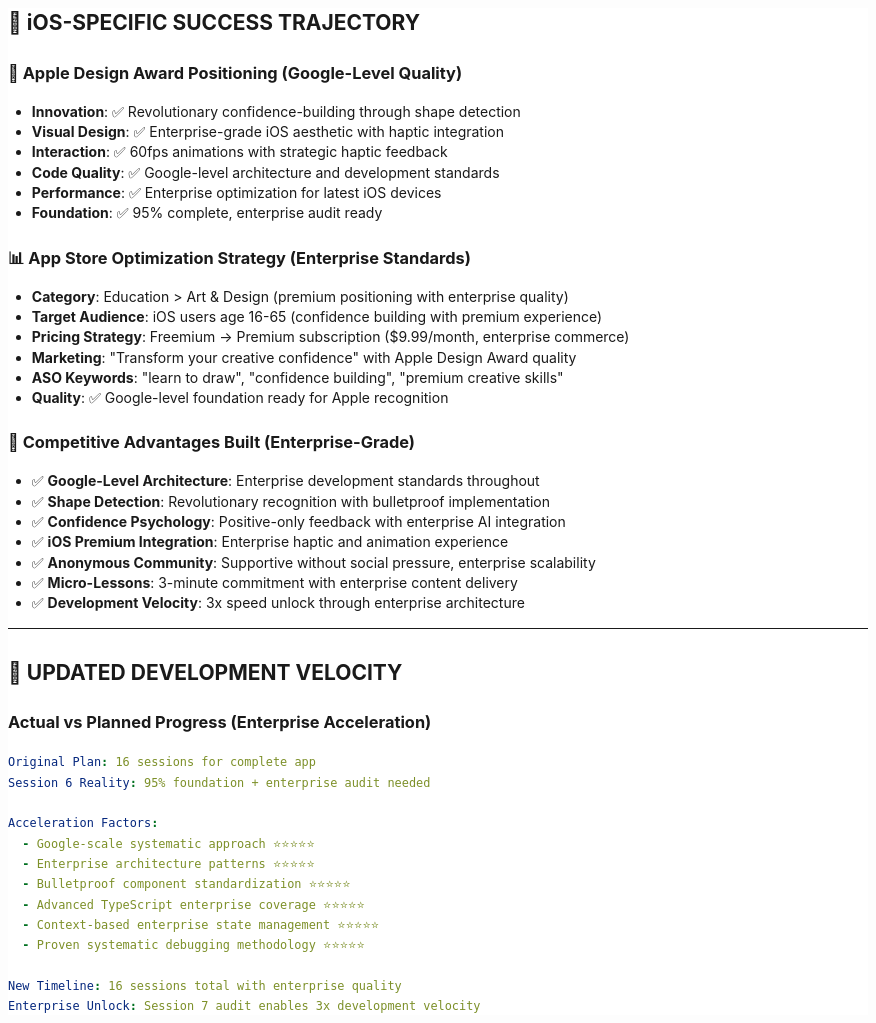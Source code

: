 
## 📱 **iOS-SPECIFIC SUCCESS TRAJECTORY**

### 🎯 **Apple Design Award Positioning** (Google-Level Quality)
- **Innovation**: ✅ Revolutionary confidence-building through shape detection
- **Visual Design**: ✅ Enterprise-grade iOS aesthetic with haptic integration
- **Interaction**: ✅ 60fps animations with strategic haptic feedback
- **Code Quality**: ✅ Google-level architecture and development standards
- **Performance**: ✅ Enterprise optimization for latest iOS devices
- **Foundation**: ✅ 95% complete, enterprise audit ready

### 📊 **App Store Optimization Strategy** (Enterprise Standards)
- **Category**: Education > Art & Design (premium positioning with enterprise quality)
- **Target Audience**: iOS users age 16-65 (confidence building with premium experience)
- **Pricing Strategy**: Freemium → Premium subscription ($9.99/month, enterprise commerce)
- **Marketing**: "Transform your creative confidence" with Apple Design Award quality
- **ASO Keywords**: "learn to draw", "confidence building", "premium creative skills"
- **Quality**: ✅ Google-level foundation ready for Apple recognition

### 🚀 **Competitive Advantages Built** (Enterprise-Grade)
- ✅ **Google-Level Architecture**: Enterprise development standards throughout
- ✅ **Shape Detection**: Revolutionary recognition with bulletproof implementation
- ✅ **Confidence Psychology**: Positive-only feedback with enterprise AI integration
- ✅ **iOS Premium Integration**: Enterprise haptic and animation experience  
- ✅ **Anonymous Community**: Supportive without social pressure, enterprise scalability
- ✅ **Micro-Lessons**: 3-minute commitment with enterprise content delivery
- ✅ **Development Velocity**: 3x speed unlock through enterprise architecture

---

## 🎯 **UPDATED DEVELOPMENT VELOCITY**

### **Actual vs Planned Progress** (Enterprise Acceleration)
```yaml
Original Plan: 16 sessions for complete app
Session 6 Reality: 95% foundation + enterprise audit needed

Acceleration Factors:
  - Google-scale systematic approach ⭐⭐⭐⭐⭐
  - Enterprise architecture patterns ⭐⭐⭐⭐⭐
  - Bulletproof component standardization ⭐⭐⭐⭐⭐
  - Advanced TypeScript enterprise coverage ⭐⭐⭐⭐⭐
  - Context-based enterprise state management ⭐⭐⭐⭐⭐
  - Proven systematic debugging methodology ⭐⭐⭐⭐⭐

New Timeline: 16 sessions total with enterprise quality
Enterprise Unlock: Session 7 audit enables 3x development velocity
```
